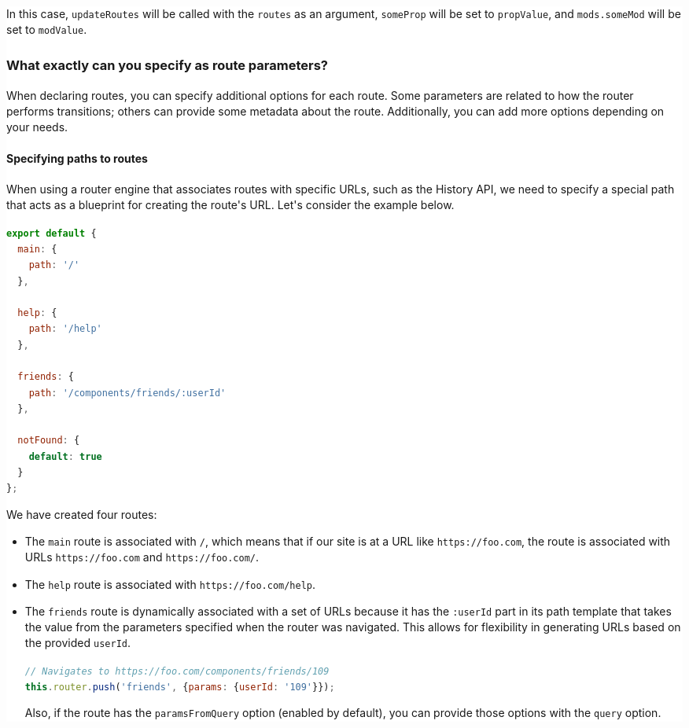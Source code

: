    In this case, `updateRoutes` will be called with the `routes` as an argument, `someProp` will be set to `propValue`,
   and `mods.someMod` will be set to `modValue`.

### What exactly can you specify as route parameters?

When declaring routes, you can specify additional options for each route.
Some parameters are related to how the router performs transitions;
others can provide some metadata about the route.
Additionally, you can add more options depending on your needs.

#### Specifying paths to routes

When using a router engine that associates routes with specific URLs, such as the History API,
we need to specify a special path that acts as a blueprint for creating the route's URL.
Let's consider the example below.

```js
export default {
  main: {
    path: '/'
  },

  help: {
    path: '/help'
  },

  friends: {
    path: '/components/friends/:userId'
  },

  notFound: {
    default: true
  }
};
```

We have created four routes:

* The `main` route is associated with `/`, which means that if our site is at a URL like `https://foo.com`,
  the route is associated with URLs `https://foo.com` and `https://foo.com/`.

* The `help` route is associated with `https://foo.com/help`.

* The `friends` route is dynamically associated with a set of URLs because it has the `:userId` part in
  its path template that takes the value from the parameters specified when the router was navigated.
  This allows for flexibility in generating URLs based on the provided `userId`.

  ```js
  // Navigates to https://foo.com/components/friends/109
  this.router.push('friends', {params: {userId: '109'}});
  ```

  Also, if the route has the `paramsFromQuery` option (enabled by default),
  you can provide those options with the `query` option.
